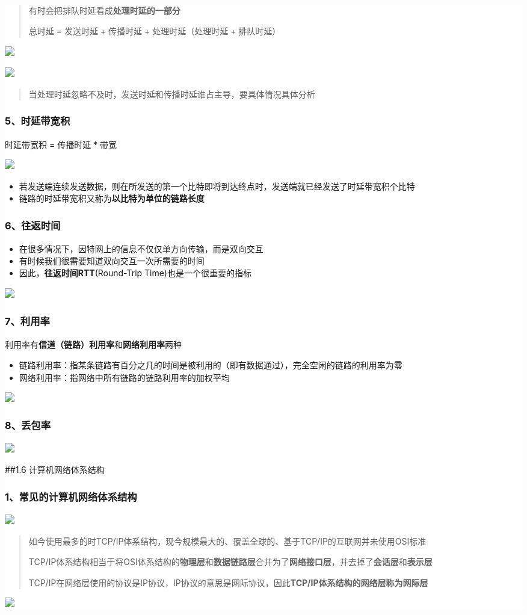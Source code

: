   > 有时会把排队时延看成**处理时延的一部分** 
  >
  > 总时延 = 发送时延 + 传播时延 + 处理时延（处理时延 + 排队时延）

![](https://xingqiu-tuchuang-1256524210.cos.ap-shanghai.myqcloud.com/5143/20221214140551.png)

![](https://xingqiu-tuchuang-1256524210.cos.ap-shanghai.myqcloud.com/5143/20221214140643.png)

> 当处理时延忽略不及时，发送时延和传播时延谁占主导，要具体情况具体分析

### 5、时延带宽积

时延带宽积 = 传播时延 \* 带宽

![](https://xingqiu-tuchuang-1256524210.cos.ap-shanghai.myqcloud.com/5143/20221214141955.png)

- 若发送端连续发送数据，则在所发送的第一个比特即将到达终点时，发送端就已经发送了时延带宽积个比特
- 链路的时延带宽积又称为**以比特为单位的链路长度**

### 6、往返时间

- 在很多情况下，因特网上的信息不仅仅单方向传输，而是双向交互
- 有时候我们很需要知道双向交互一次所需要的时间
- 因此，**往返时间RTT**(Round-Trip Time)也是一个很重要的指标

![](https://xingqiu-tuchuang-1256524210.cos.ap-shanghai.myqcloud.com/5143/20221214142440.png)

### 7、利用率

利用率有**信道（链路）利用率**和**网络利用率**两种

- 链路利用率：指某条链路有百分之几的时间是被利用的（即有数据通过），完全空闲的链路的利用率为零
- 网络利用率：指网络中所有链路的链路利用率的加权平均

![](https://xingqiu-tuchuang-1256524210.cos.ap-shanghai.myqcloud.com/5143/20221214142830.png)

### 8、丢包率

![](https://xingqiu-tuchuang-1256524210.cos.ap-shanghai.myqcloud.com/5143/20221214142927.png)

##1.6 计算机网络体系结构

### 1、常见的计算机网络体系结构

![](https://xingqiu-tuchuang-1256524210.cos.ap-shanghai.myqcloud.com/5143/20221214150519.png)

> 如今使用最多的时TCP/IP体系结构，现今规模最大的、覆盖全球的、基于TCP/IP的互联网并未使用OSI标准
>
> TCP/IP体系结构相当于将OSI体系结构的**物理层**和**数据链路层**合并为了**网络接口层**，并去掉了**会话层**和**表示层**
>
> TCP/IP在网络层使用的协议是IP协议，IP协议的意思是网际协议，因此**TCP/IP体系结构的网络层称为网际层**

![](https://xingqiu-tuchuang-1256524210.cos.ap-shanghai.myqcloud.com/5143/20221214151044.png)
